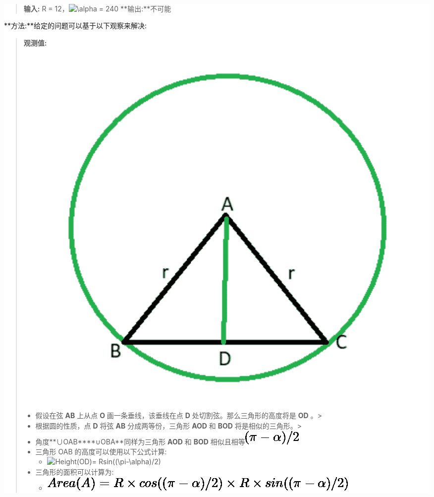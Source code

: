 > **输入:** R = 12，![\alpha          ](img/44d239a29415ce84d6b8098700fc50f0.png "Rendered by QuickLaTeX.com") = 240
> **输出:**不可能

**方法:**给定的问题可以基于以下观察来解决:

> **观测值:**
> 
> [![](img/8b3c969e8534fa75ce4c468f0215c6b9.png)](https://media.geeksforgeeks.org/wp-content/uploads/20210130000428/isosc.png)
> 
> *   假设在弦 **AB** 上从点 **O** 画一条垂线，该垂线在点 **D** 处切割弦。那么三角形的高度将是 **OD** 。>
> *   根据圆的性质，点 **D** 将弦 **AB** 分成两等份，三角形 **AOD** 和 **BOD** 将是相似的三角形。>
> *   角度**∪OAB****∪OBA**同样为三角形 **AOD** 和 **BOD** 相似且相等![(\pi - \alpha)/2](img/a3fe541d898d95cf321305828bc76791.png "Rendered by QuickLaTeX.com")
> *   三角形 OAB 的高度可以使用以下公式计算:
>     *   ![Height(OD)= Rsin((\pi-\alpha)/2) ](img/cc1597b4cb89dd012205c4f77229dc6f.png "Rendered by QuickLaTeX.com")
> *   三角形的面积可以计算为:
>     *   ![Area(A) = R\times cos((\pi-\alpha)/2)\times R\times sin((\pi-\alpha)/2)](img/6283caf96b79bac92662316c5e77a4d0.png "Rendered by QuickLaTeX.com")
